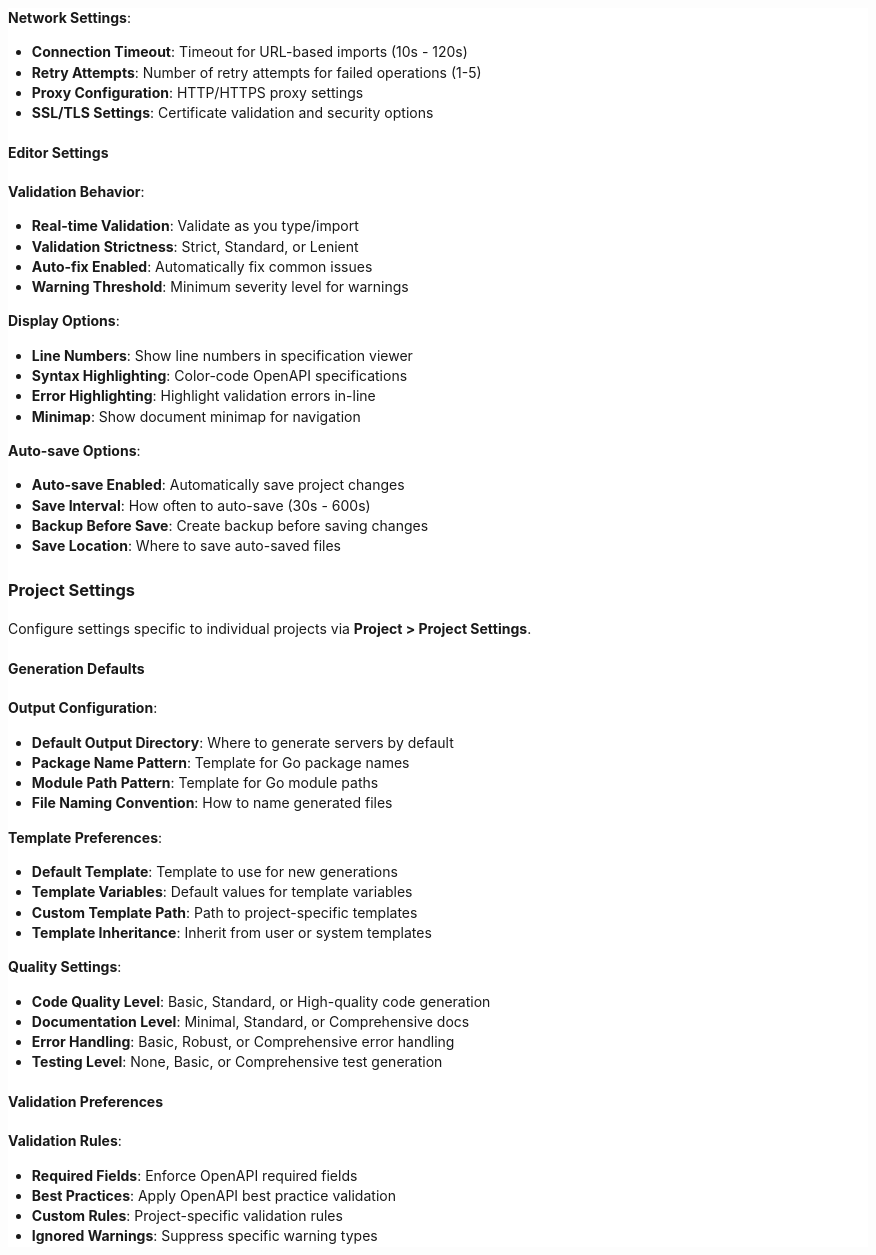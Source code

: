**Network Settings**:
- **Connection Timeout**: Timeout for URL-based imports (10s - 120s)
- **Retry Attempts**: Number of retry attempts for failed operations (1-5)
- **Proxy Configuration**: HTTP/HTTPS proxy settings
- **SSL/TLS Settings**: Certificate validation and security options

#### Editor Settings

**Validation Behavior**:
- **Real-time Validation**: Validate as you type/import
- **Validation Strictness**: Strict, Standard, or Lenient
- **Auto-fix Enabled**: Automatically fix common issues
- **Warning Threshold**: Minimum severity level for warnings

**Display Options**:
- **Line Numbers**: Show line numbers in specification viewer
- **Syntax Highlighting**: Color-code OpenAPI specifications
- **Error Highlighting**: Highlight validation errors in-line
- **Minimap**: Show document minimap for navigation

**Auto-save Options**:
- **Auto-save Enabled**: Automatically save project changes
- **Save Interval**: How often to auto-save (30s - 600s)
- **Backup Before Save**: Create backup before saving changes
- **Save Location**: Where to save auto-saved files

### Project Settings

Configure settings specific to individual projects via **Project > Project Settings**.

#### Generation Defaults

**Output Configuration**:
- **Default Output Directory**: Where to generate servers by default
- **Package Name Pattern**: Template for Go package names
- **Module Path Pattern**: Template for Go module paths
- **File Naming Convention**: How to name generated files

**Template Preferences**:
- **Default Template**: Template to use for new generations
- **Template Variables**: Default values for template variables
- **Custom Template Path**: Path to project-specific templates
- **Template Inheritance**: Inherit from user or system templates

**Quality Settings**:
- **Code Quality Level**: Basic, Standard, or High-quality code generation
- **Documentation Level**: Minimal, Standard, or Comprehensive docs
- **Error Handling**: Basic, Robust, or Comprehensive error handling
- **Testing Level**: None, Basic, or Comprehensive test generation

#### Validation Preferences

**Validation Rules**:
- **Required Fields**: Enforce OpenAPI required fields
- **Best Practices**: Apply OpenAPI best practice validation
- **Custom Rules**: Project-specific validation rules
- **Ignored Warnings**: Suppress specific warning types
